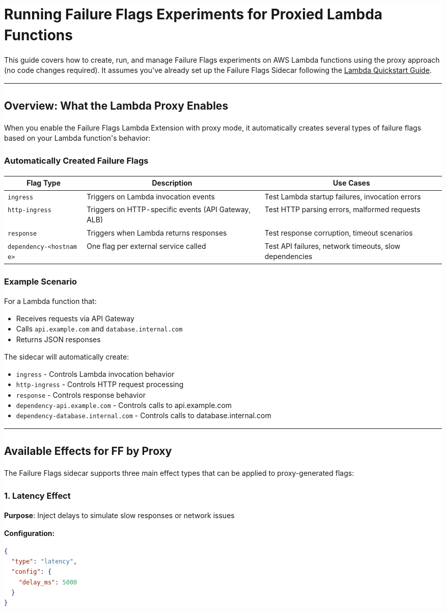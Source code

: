 # Running Failure Flags Experiments for Proxied Lambda Functions

This guide covers how to create, run, and manage Failure Flags experiments on AWS Lambda functions using the proxy approach (no code changes required). It assumes you've already set up the Failure Flags Sidecar following the [Lambda Quickstart Guide](quickstart-lambda.md).

---

## Overview: What the Lambda Proxy Enables

When you enable the Failure Flags Lambda Extension with proxy mode, it automatically creates several types of failure flags based on your Lambda function's behavior:

### Automatically Created Failure Flags

| Flag Type | Description | Use Cases |
|-----------|-------------|-----------|
| `ingress` | Triggers on Lambda invocation events | Test Lambda startup failures, invocation errors |
| `http-ingress` | Triggers on HTTP-specific events (API Gateway, ALB) | Test HTTP parsing errors, malformed requests |
| `response` | Triggers when Lambda returns responses | Test response corruption, timeout scenarios |
| `dependency-<hostname>` | One flag per external service called | Test API failures, network timeouts, slow dependencies |

### Example Scenario

For a Lambda function that:
- Receives requests via API Gateway
- Calls `api.example.com` and `database.internal.com`
- Returns JSON responses

The sidecar will automatically create:
- `ingress` - Controls Lambda invocation behavior
- `http-ingress` - Controls HTTP request processing  
- `response` - Controls response behavior
- `dependency-api.example.com` - Controls calls to api.example.com
- `dependency-database.internal.com` - Controls calls to database.internal.com

---

## Available Effects for FF by Proxy

The Failure Flags sidecar supports three main effect types that can be applied to proxy-generated flags:

### 1. Latency Effect

**Purpose**: Inject delays to simulate slow responses or network issues

**Configuration:**
```json
{
  "type": "latency",
  "config": {
    "delay_ms": 5000
  }
}
```
